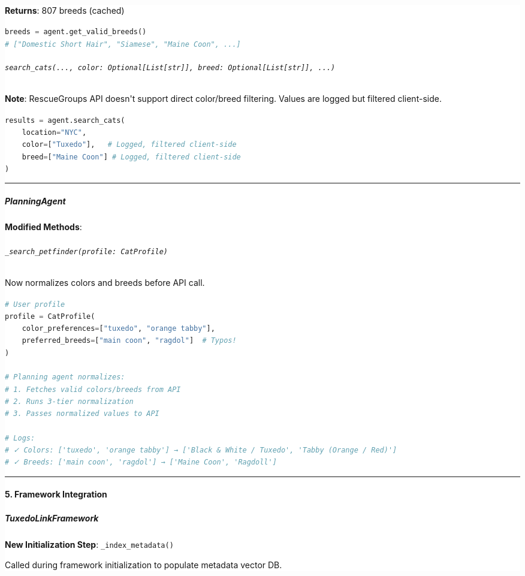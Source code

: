 **Returns**: 807 breeds (cached)

```python
breeds = agent.get_valid_breeds()
# ["Domestic Short Hair", "Siamese", "Maine Coon", ...]
```

###### `search_cats(..., color: Optional[List[str]], breed: Optional[List[str]], ...)`

**Note**: RescueGroups API doesn't support direct color/breed filtering. Values are logged but filtered client-side.

```python
results = agent.search_cats(
    location="NYC",
    color=["Tuxedo"],   # Logged, filtered client-side
    breed=["Maine Coon"] # Logged, filtered client-side
)
```

---

##### PlanningAgent

**Modified Methods**:

###### `_search_petfinder(profile: CatProfile)`

Now normalizes colors and breeds before API call.

```python
# User profile
profile = CatProfile(
    color_preferences=["tuxedo", "orange tabby"],
    preferred_breeds=["main coon", "ragdol"]  # Typos!
)

# Planning agent normalizes:
# 1. Fetches valid colors/breeds from API
# 2. Runs 3-tier normalization
# 3. Passes normalized values to API

# Logs:
# ✓ Colors: ['tuxedo', 'orange tabby'] → ['Black & White / Tuxedo', 'Tabby (Orange / Red)']
# ✓ Breeds: ['main coon', 'ragdol'] → ['Maine Coon', 'Ragdoll']
```

---

#### 5. Framework Integration

##### TuxedoLinkFramework

**New Initialization Step**: `_index_metadata()`

Called during framework initialization to populate metadata vector DB.
